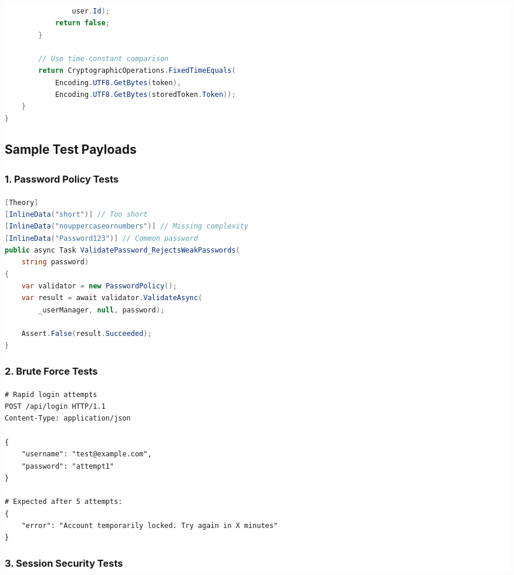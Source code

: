 ```csharp
                user.Id);
            return false;
        }
        
        // Use time-constant comparison
        return CryptographicOperations.FixedTimeEquals(
            Encoding.UTF8.GetBytes(token),
            Encoding.UTF8.GetBytes(storedToken.Token));
    }
}
```

## Sample Test Payloads

### 1. Password Policy Tests

```csharp
[Theory]
[InlineData("short")] // Too short
[InlineData("nouppercaseornumbers")] // Missing complexity
[InlineData("Password123")] // Common password
public async Task ValidatePassword_RejectsWeakPasswords(
    string password)
{
    var validator = new PasswordPolicy();
    var result = await validator.ValidateAsync(
        _userManager, null, password);
        
    Assert.False(result.Succeeded);
}
```

### 2. Brute Force Tests

```http
# Rapid login attempts
POST /api/login HTTP/1.1
Content-Type: application/json

{
    "username": "test@example.com",
    "password": "attempt1"
}

# Expected after 5 attempts:
{
    "error": "Account temporarily locked. Try again in X minutes"
}
```

### 3. Session Security Tests
